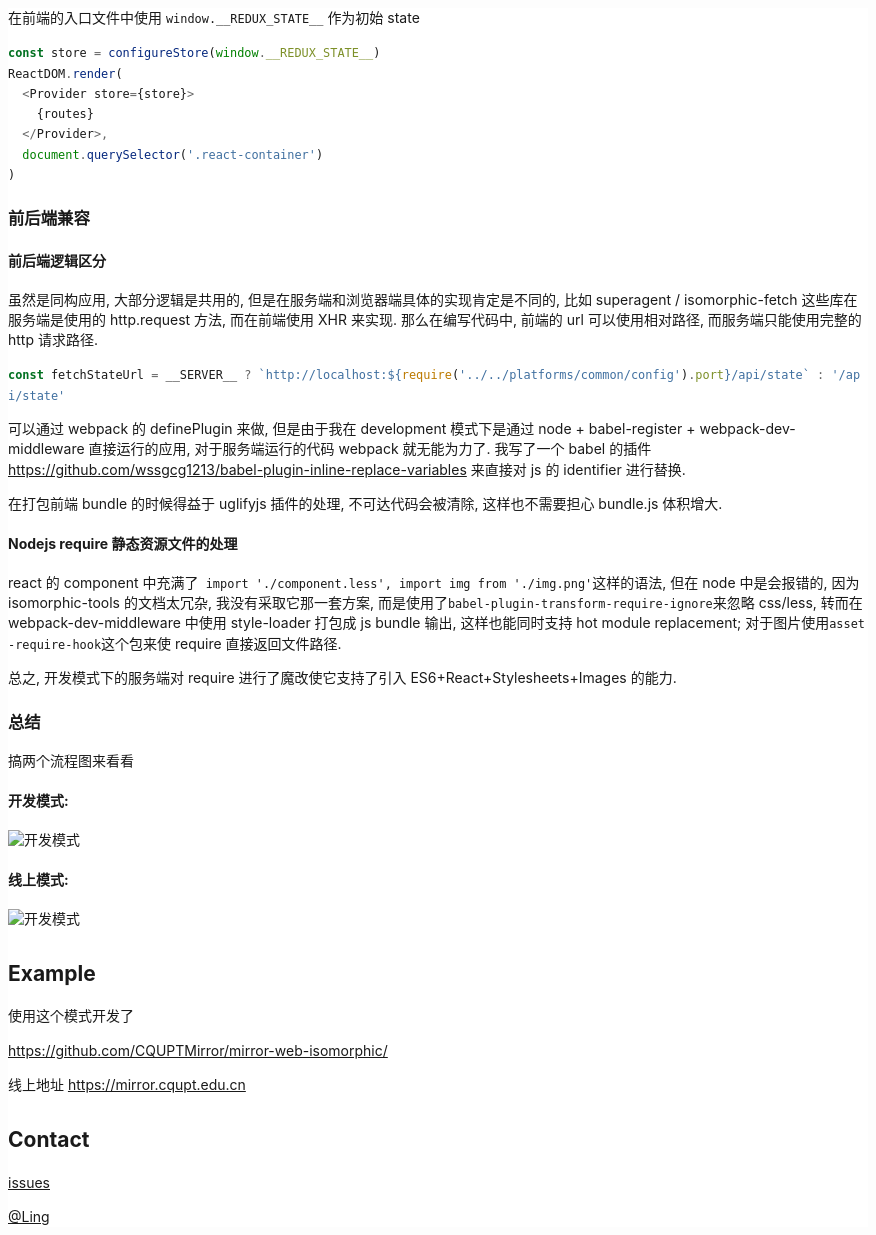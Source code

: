 在前端的入口文件中使用 `window.__REDUX_STATE__` 作为初始 state

```javascript
const store = configureStore(window.__REDUX_STATE__)
ReactDOM.render(
  <Provider store={store}>
    {routes}
  </Provider>,
  document.querySelector('.react-container')
)
```



### 前后端兼容

#### 前后端逻辑区分

虽然是同构应用, 大部分逻辑是共用的, 但是在服务端和浏览器端具体的实现肯定是不同的, 比如 superagent / isomorphic-fetch 这些库在服务端是使用的 http.request 方法, 而在前端使用 XHR 来实现. 那么在编写代码中, 前端的 url 可以使用相对路径, 而服务端只能使用完整的 http 请求路径.

```javascript
const fetchStateUrl = __SERVER__ ? `http://localhost:${require('../../platforms/common/config').port}/api/state` : '/api/state'
```

可以通过 webpack 的 definePlugin 来做, 但是由于我在 development 模式下是通过 node + babel-register + webpack-dev-middleware 直接运行的应用, 对于服务端运行的代码 webpack 就无能为力了. 我写了一个 babel 的插件 https://github.com/wssgcg1213/babel-plugin-inline-replace-variables 来直接对 js 的 identifier 进行替换. 

在打包前端 bundle 的时候得益于 uglifyjs 插件的处理, 不可达代码会被清除, 这样也不需要担心 bundle.js 体积增大.

#### Nodejs require 静态资源文件的处理

react 的 component 中充满了` import './component.less', import img from './img.png'`这样的语法, 但在 node 中是会报错的, 因为 isomorphic-tools 的文档太冗杂, 我没有采取它那一套方案, 而是使用了`babel-plugin-transform-require-ignore`来忽略 css/less, 转而在 webpack-dev-middleware 中使用 style-loader 打包成 js bundle 输出, 这样也能同时支持 hot module replacement; 对于图片使用`asset-require-hook`这个包来使 require 直接返回文件路径.

总之, 开发模式下的服务端对 require 进行了魔改使它支持了引入 ES6+React+Stylesheets+Images 的能力.

### 总结

搞两个流程图来看看

#### 开发模式: 

![开发模式](https://dn-redrock.qbox.me/dev.png)

#### 线上模式: 

![开发模式](https://dn-redrock.qbox.me/build.png)

## Example

使用这个模式开发了

https://github.com/CQUPTMirror/mirror-web-isomorphic/

线上地址 https://mirror.cqupt.edu.cn

## Contact

[issues](https://github.com/17koa/koa2-startkit/issues)

[@Ling](https://github.com/wssgcg1213)    
